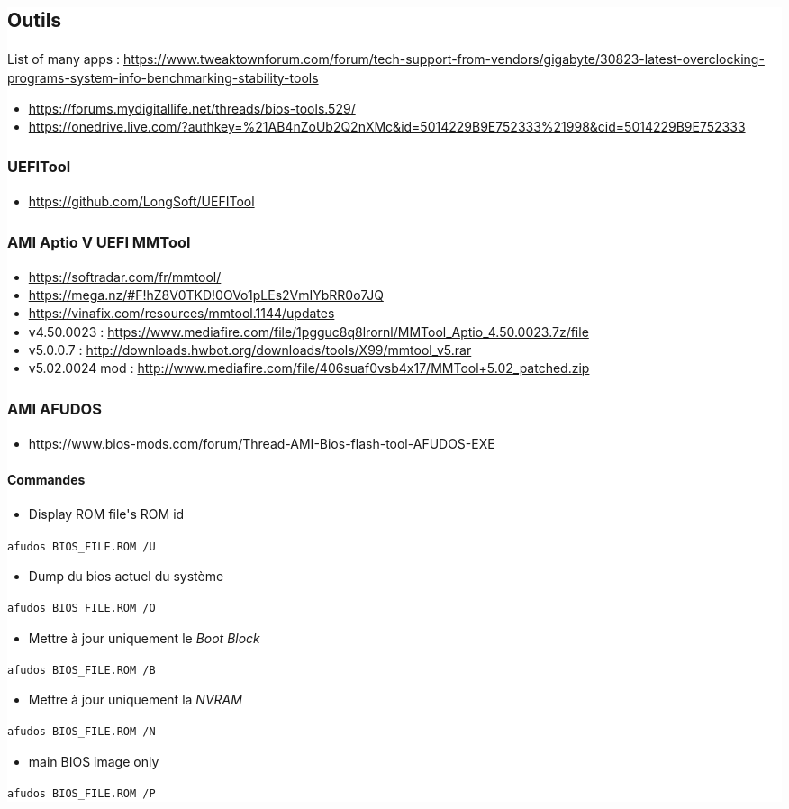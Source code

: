 ## Outils

List of many apps : <https://www.tweaktownforum.com/forum/tech-support-from-vendors/gigabyte/30823-latest-overclocking-programs-system-info-benchmarking-stability-tools>

- <https://forums.mydigitallife.net/threads/bios-tools.529/>
- <https://onedrive.live.com/?authkey=%21AB4nZoUb2Q2nXMc&id=5014229B9E752333%21998&cid=5014229B9E752333>

### UEFITool

- <https://github.com/LongSoft/UEFITool>

### AMI Aptio V UEFI MMTool

- <https://softradar.com/fr/mmtool/>
- <https://mega.nz/#F!hZ8V0TKD!0OVo1pLEs2VmIYbRR0o7JQ>
- <https://vinafix.com/resources/mmtool.1144/updates>
- v4.50.0023 : <https://www.mediafire.com/file/1pgguc8q8lrornl/MMTool_Aptio_4.50.0023.7z/file>
- v5.0.0.7 : <http://downloads.hwbot.org/downloads/tools/X99/mmtool_v5.rar>
- v5.02.0024 mod : <http://www.mediafire.com/file/406suaf0vsb4x17/MMTool+5.02_patched.zip>

### AMI AFUDOS

- <https://www.bios-mods.com/forum/Thread-AMI-Bios-flash-tool-AFUDOS-EXE>

#### Commandes

- Display ROM file's ROM id

```shell
afudos BIOS_FILE.ROM /U
```

- Dump du bios actuel du système

```shell
afudos BIOS_FILE.ROM /O
```

- Mettre à jour uniquement le *Boot Block*

```shell
afudos BIOS_FILE.ROM /B
```

- Mettre à jour uniquement la *NVRAM*

```shell
afudos BIOS_FILE.ROM /N
```

- main BIOS image only

```shell
afudos BIOS_FILE.ROM /P
```
